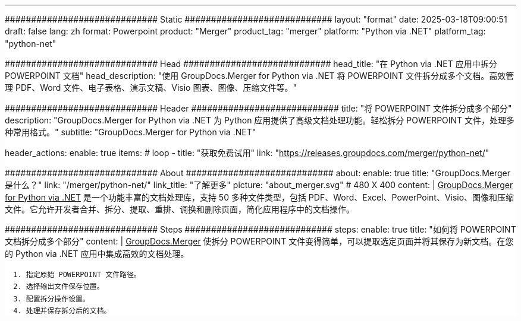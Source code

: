 
---
############################# Static ############################
layout: "format"
date:  2025-03-18T09:00:51
draft: false
lang: zh
format: Powerpoint
product: "Merger"
product_tag: "merger"
platform: "Python via .NET"
platform_tag: "python-net"

############################# Head ############################
head_title: "在 Python via .NET 应用中拆分 POWERPOINT 文档"
head_description: "使用 GroupDocs.Merger for Python via .NET 将 POWERPOINT 文件拆分成多个文档。高效管理 PDF、Word 文件、电子表格、演示文稿、Visio 图表、图像、压缩文件等。"

############################# Header ############################
title: "将 POWERPOINT 文件拆分成多个部分" 
description: "GroupDocs.Merger for Python via .NET 为 Python 应用提供了高级文档处理功能。轻松拆分 POWERPOINT 文件，处理多种常用格式。"
subtitle: "GroupDocs.Merger for Python via .NET" 

header_actions:
  enable: true
  items:
    #  loop
    - title: "获取免费试用"
      link: "https://releases.groupdocs.com/merger/python-net/"
      
############################# About ############################
about:
    enable: true
    title: "GroupDocs.Merger 是什么？"
    link: "/merger/python-net/"
    link_title: "了解更多"
    picture: "about_merger.svg" # 480 X 400
    content: |
       [GroupDocs.Merger for Python via .NET](/merger/python-net/) 是一个功能丰富的文档处理库，支持 50 多种文件类型，包括 PDF、Word、Excel、PowerPoint、Visio、图像和压缩文件。它允许开发者合并、拆分、提取、重排、调换和删除页面，简化应用程序中的文档操作。

############################# Steps ############################
steps:
    enable: true
    title: "如何将 POWERPOINT 文档拆分成多个部分"
    content: |
      [GroupDocs.Merger](/merger/python-net/) 使拆分 POWERPOINT 文件变得简单，可以提取选定页面并将其保存为新文档。在您的 Python via .NET 应用中集成高效的文档处理。
      
      1. 指定原始 POWERPOINT 文件路径。
      2. 选择输出文件保存位置。
      3. 配置拆分操作设置。
      4. 处理并保存拆分后的文档。
   